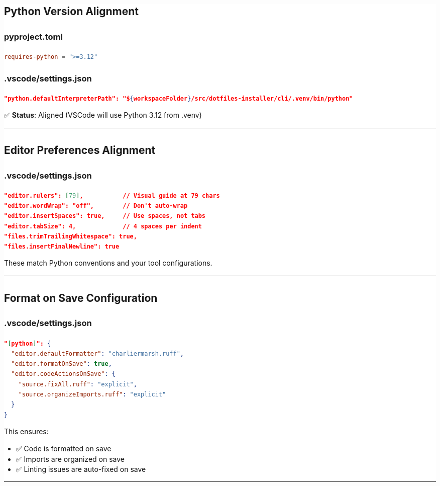 ## Python Version Alignment

### pyproject.toml
```toml
requires-python = ">=3.12"
```

### .vscode/settings.json
```json
"python.defaultInterpreterPath": "${workspaceFolder}/src/dotfiles-installer/cli/.venv/bin/python"
```

✅ **Status**: Aligned (VSCode will use Python 3.12 from .venv)

---

## Editor Preferences Alignment

### .vscode/settings.json
```json
"editor.rulers": [79],           // Visual guide at 79 chars
"editor.wordWrap": "off",        // Don't auto-wrap
"editor.insertSpaces": true,     // Use spaces, not tabs
"editor.tabSize": 4,             // 4 spaces per indent
"files.trimTrailingWhitespace": true,
"files.insertFinalNewline": true
```

These match Python conventions and your tool configurations.

---

## Format on Save Configuration

### .vscode/settings.json
```json
"[python]": {
  "editor.defaultFormatter": "charliermarsh.ruff",
  "editor.formatOnSave": true,
  "editor.codeActionsOnSave": {
    "source.fixAll.ruff": "explicit",
    "source.organizeImports.ruff": "explicit"
  }
}
```

This ensures:
- ✅ Code is formatted on save
- ✅ Imports are organized on save
- ✅ Linting issues are auto-fixed on save

---
